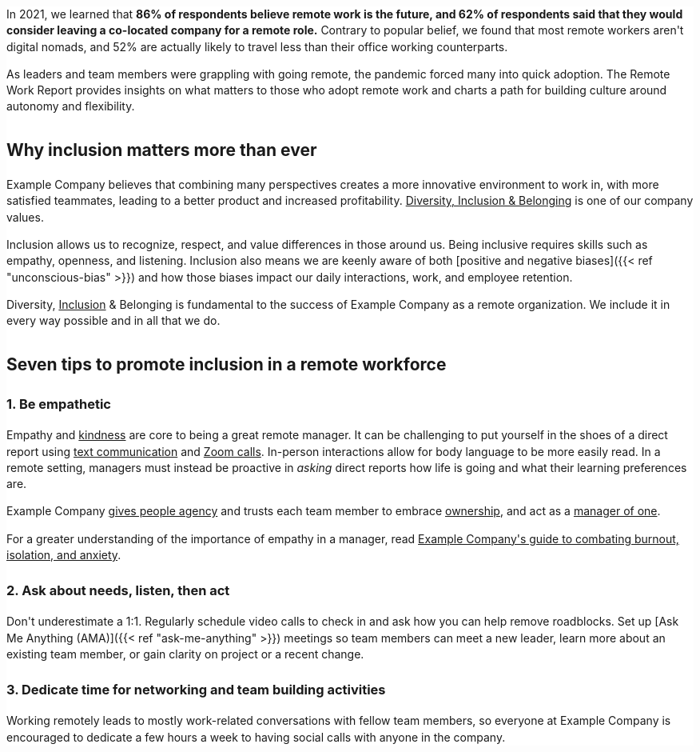 In 2021, we learned that **86% of respondents believe remote work is the future, and 62% of respondents said that they would consider leaving a co-located company for a remote role.** Contrary to popular belief, we found that most remote workers aren't digital nomads, and 52% are actually likely to travel less than their office working counterparts.

As leaders and team members were grappling with going remote, the pandemic forced many into quick adoption. The Remote Work Report provides insights on what matters to those who adopt remote work and charts a path for building culture around autonomy and flexibility.

## Why inclusion matters more than ever

Example Company believes that combining many perspectives creates a more innovative environment to work in, with more satisfied teammates, leading to a better product and increased profitability. [Diversity, Inclusion & Belonging](/handbook/values/#diversity-inclusion) is one of our company values.

Inclusion allows us to recognize, respect, and value differences in those around us. Being inclusive requires skills such as empathy, openness, and listening. Inclusion also means we are keenly aware of both [positive and negative biases]({{< ref "unconscious-bias" >}}) and how those biases impact our daily interactions, work, and employee retention.

Diversity, [Inclusion](/handbook/company/culture/inclusion/) & Belonging is fundamental to the success of Example Company as a remote organization. We include it in every way possible and in all that we do.

## Seven tips to promote inclusion in a remote workforce

### 1. Be empathetic

Empathy and [kindness](/handbook/values/#kindness) are core to being a great remote manager. It can be challenging to put yourself in the shoes of a direct report using [text communication](effective-communication/) and [Zoom calls](https://about.example_company.com/blog/2019/08/05/tips-for-mastering-video-calls/). In-person interactions allow for body language to be more easily read. In a remote setting, managers must instead be proactive in *asking* direct reports how life is going and what their learning preferences are.

Example Company [gives people agency](/handbook/values/#give-agency) and trusts each team member to embrace [ownership](/handbook/values/#ownership), and act as a [manager of one](/handbook/values/#managers-of-one).

For a greater understanding of the importance of empathy in a manager, read [Example Company's guide to combating burnout, isolation, and anxiety](mental-health/).

### 2. Ask about needs, listen, then act

Don't underestimate a 1:1. Regularly schedule video calls to check in and ask how you can help remove roadblocks. Set up [Ask Me Anything (AMA)]({{< ref "ask-me-anything" >}}) meetings so team members can meet a new leader, learn more about an existing team member, or gain clarity on project or a recent change.

### 3. Dedicate time for networking and team building activities

Working remotely leads to mostly work-related conversations with fellow team members, so everyone at Example Company is encouraged to dedicate a few hours a week to having social calls with anyone in the company.
